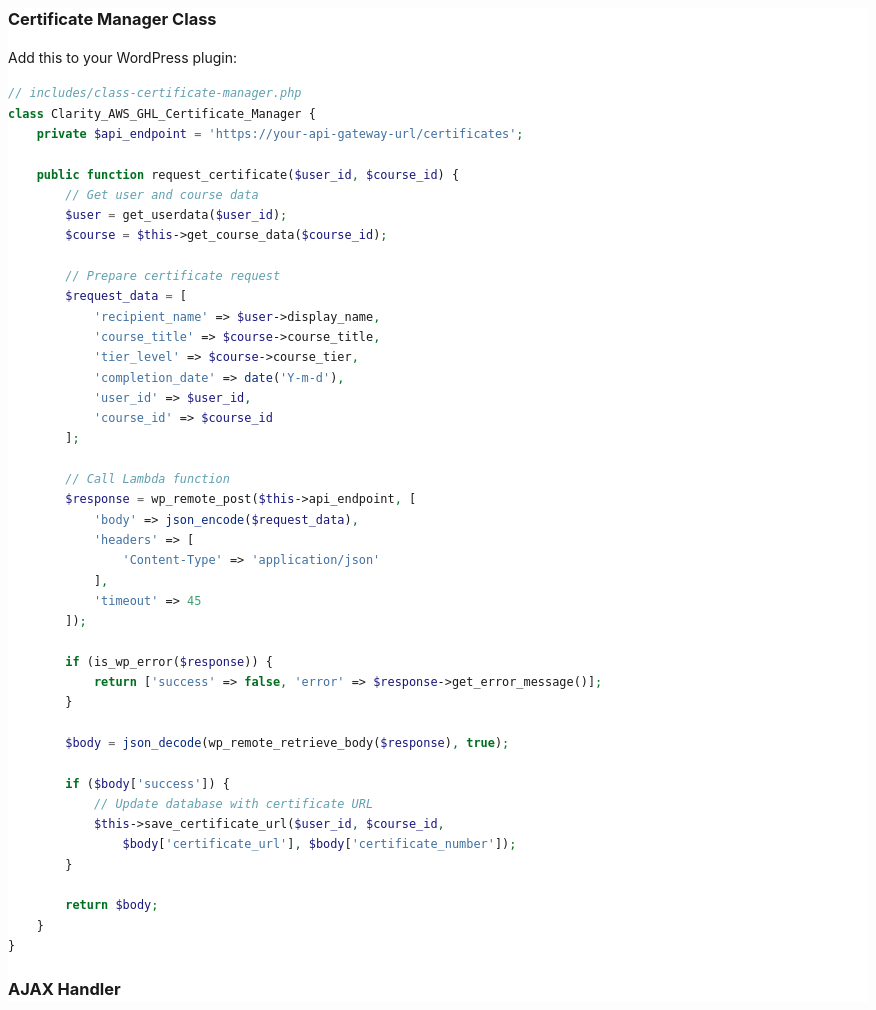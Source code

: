 ### Certificate Manager Class

Add this to your WordPress plugin:

```php
// includes/class-certificate-manager.php
class Clarity_AWS_GHL_Certificate_Manager {
    private $api_endpoint = 'https://your-api-gateway-url/certificates';
    
    public function request_certificate($user_id, $course_id) {
        // Get user and course data
        $user = get_userdata($user_id);
        $course = $this->get_course_data($course_id);
        
        // Prepare certificate request
        $request_data = [
            'recipient_name' => $user->display_name,
            'course_title' => $course->course_title,
            'tier_level' => $course->course_tier,
            'completion_date' => date('Y-m-d'),
            'user_id' => $user_id,
            'course_id' => $course_id
        ];
        
        // Call Lambda function
        $response = wp_remote_post($this->api_endpoint, [
            'body' => json_encode($request_data),
            'headers' => [
                'Content-Type' => 'application/json'
            ],
            'timeout' => 45
        ]);
        
        if (is_wp_error($response)) {
            return ['success' => false, 'error' => $response->get_error_message()];
        }
        
        $body = json_decode(wp_remote_retrieve_body($response), true);
        
        if ($body['success']) {
            // Update database with certificate URL
            $this->save_certificate_url($user_id, $course_id, 
                $body['certificate_url'], $body['certificate_number']);
        }
        
        return $body;
    }
}
```

### AJAX Handler
